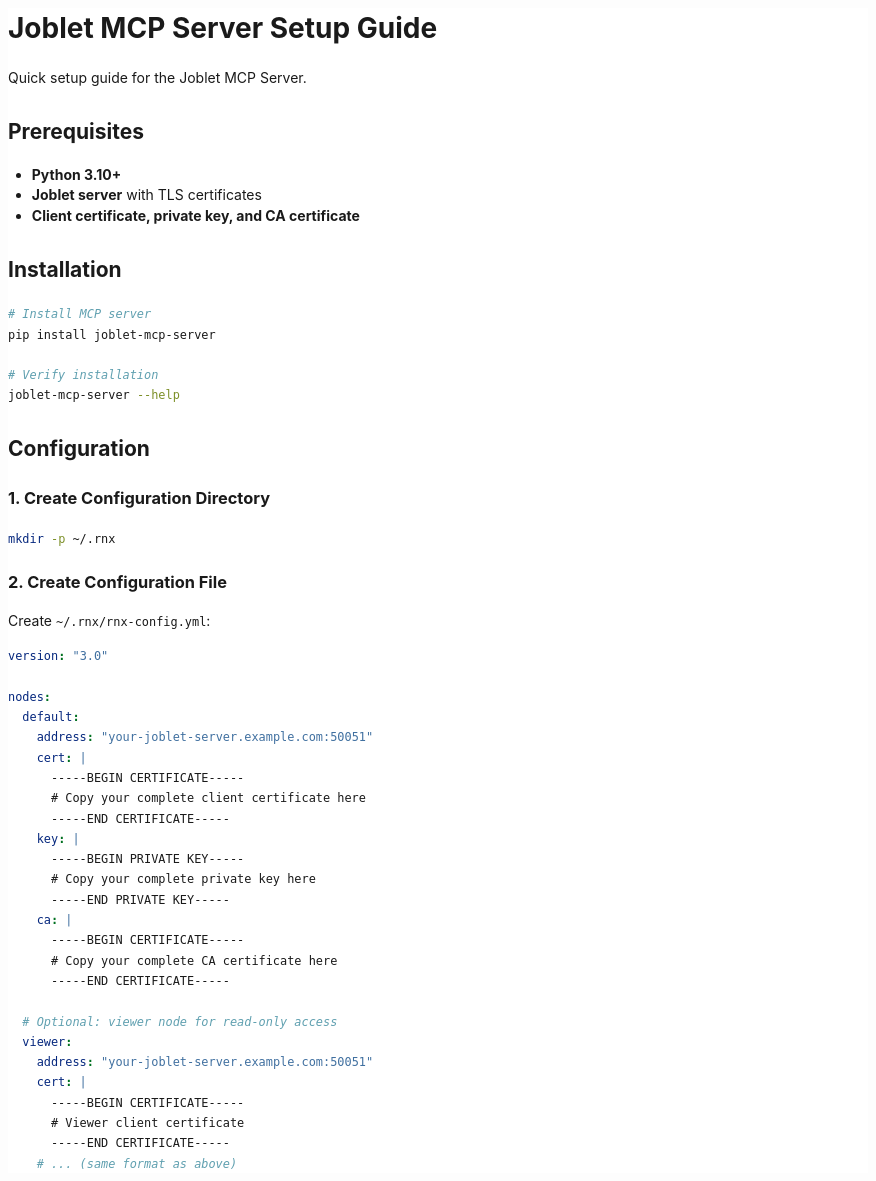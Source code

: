 # Joblet MCP Server Setup Guide

Quick setup guide for the Joblet MCP Server.

## Prerequisites

- **Python 3.10+**
- **Joblet server** with TLS certificates
- **Client certificate, private key, and CA certificate**

## Installation

```bash
# Install MCP server
pip install joblet-mcp-server

# Verify installation
joblet-mcp-server --help
```

## Configuration

### 1. Create Configuration Directory

```bash
mkdir -p ~/.rnx
```

### 2. Create Configuration File

Create `~/.rnx/rnx-config.yml`:

```yaml
version: "3.0"

nodes:
  default:
    address: "your-joblet-server.example.com:50051"
    cert: |
      -----BEGIN CERTIFICATE-----
      # Copy your complete client certificate here
      -----END CERTIFICATE-----
    key: |
      -----BEGIN PRIVATE KEY-----
      # Copy your complete private key here
      -----END PRIVATE KEY-----
    ca: |
      -----BEGIN CERTIFICATE-----
      # Copy your complete CA certificate here
      -----END CERTIFICATE-----

  # Optional: viewer node for read-only access
  viewer:
    address: "your-joblet-server.example.com:50051"
    cert: |
      -----BEGIN CERTIFICATE-----
      # Viewer client certificate
      -----END CERTIFICATE-----
    # ... (same format as above)
```

